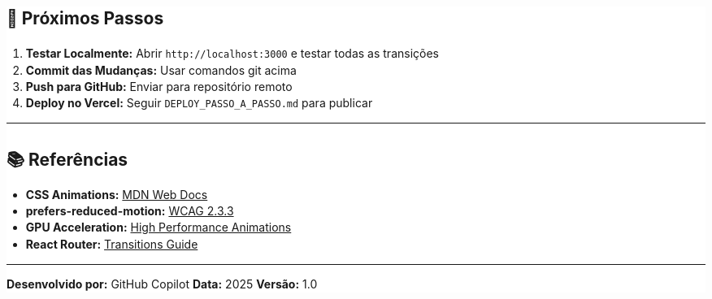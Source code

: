 
## 🚀 Próximos Passos

1. **Testar Localmente:** Abrir `http://localhost:3000` e testar todas as transições
2. **Commit das Mudanças:** Usar comandos git acima
3. **Push para GitHub:** Enviar para repositório remoto
4. **Deploy no Vercel:** Seguir `DEPLOY_PASSO_A_PASSO.md` para publicar

---

## 📚 Referências

- **CSS Animations:** [MDN Web Docs](https://developer.mozilla.org/en-US/docs/Web/CSS/CSS_Animations)
- **prefers-reduced-motion:** [WCAG 2.3.3](https://www.w3.org/WAI/WCAG21/Understanding/animation-from-interactions)
- **GPU Acceleration:** [High Performance Animations](https://www.html5rocks.com/en/tutorials/speed/high-performance-animations/)
- **React Router:** [Transitions Guide](https://reactrouter.com/)

---

**Desenvolvido por:** GitHub Copilot
**Data:** 2025
**Versão:** 1.0
